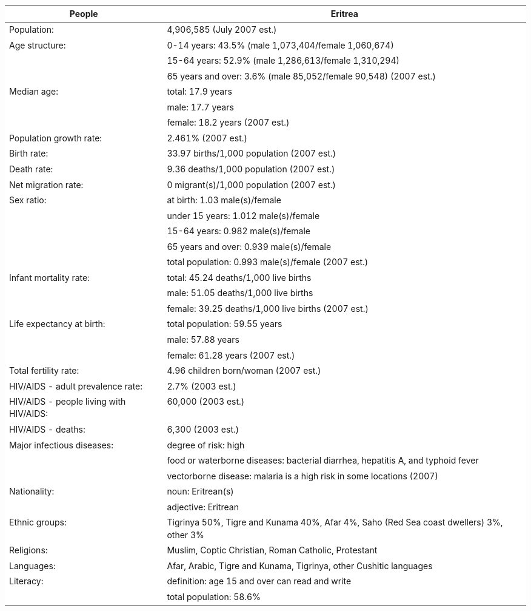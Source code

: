 | People | Eritrea |
| --- | --- |
| Population: | 4,906,585 (July 2007 est.) |
| Age structure: | 0-14 years: 43.5% (male 1,073,404/female 1,060,674) |
| | 15-64 years: 52.9% (male 1,286,613/female 1,310,294) |
| | 65 years and over: 3.6% (male 85,052/female 90,548) (2007 est.) |
| Median age: | total: 17.9 years |
| | male: 17.7 years |
| | female: 18.2 years (2007 est.) |
| Population growth rate: | 2.461% (2007 est.) |
| Birth rate: | 33.97 births/1,000 population (2007 est.) |
| Death rate: | 9.36 deaths/1,000 population (2007 est.) |
| Net migration rate: | 0 migrant(s)/1,000 population (2007 est.) |
| Sex ratio: | at birth: 1.03 male(s)/female |
| | under 15 years: 1.012 male(s)/female |
| | 15-64 years: 0.982 male(s)/female |
| | 65 years and over: 0.939 male(s)/female |
| | total population: 0.993 male(s)/female (2007 est.) |
| Infant mortality rate: | total: 45.24 deaths/1,000 live births |
| | male: 51.05 deaths/1,000 live births |
| | female: 39.25 deaths/1,000 live births (2007 est.) |
| Life expectancy at birth: | total population: 59.55 years |
| | male: 57.88 years |
| | female: 61.28 years (2007 est.) |
| Total fertility rate: | 4.96 children born/woman (2007 est.) |
| HIV/AIDS - adult prevalence rate: | 2.7% (2003 est.) |
| HIV/AIDS - people living with HIV/AIDS: | 60,000 (2003 est.) |
| HIV/AIDS - deaths: | 6,300 (2003 est.) |
| Major infectious diseases: | degree of risk: high |
| | food or waterborne diseases: bacterial diarrhea, hepatitis A, and typhoid fever |
| | vectorborne disease: malaria is a high risk in some locations (2007) |
| Nationality: | noun: Eritrean(s) |
| | adjective: Eritrean |
| Ethnic groups: | Tigrinya 50%, Tigre and Kunama 40%, Afar 4%, Saho (Red Sea coast dwellers) 3%, other 3% |
| Religions: | Muslim, Coptic Christian, Roman Catholic, Protestant |
| Languages: | Afar, Arabic, Tigre and Kunama, Tigrinya, other Cushitic languages |
| Literacy: | definition: age 15 and over can read and write |
| | total population: 58.6% |